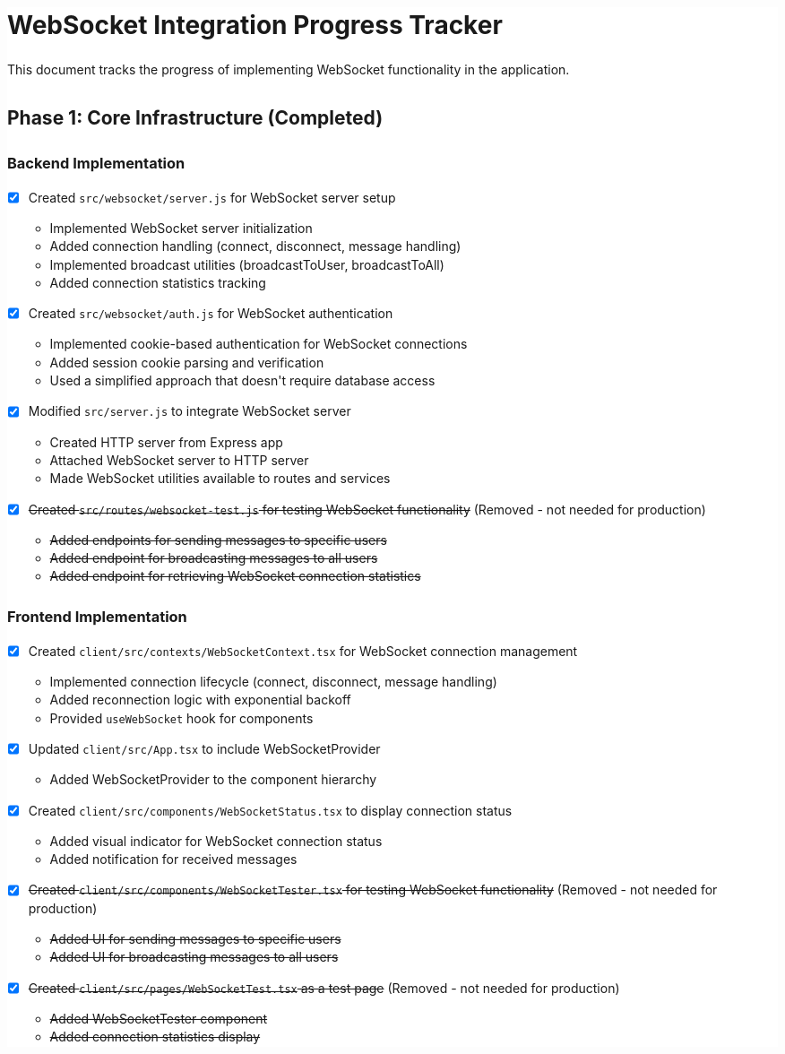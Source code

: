 # WebSocket Integration Progress Tracker

This document tracks the progress of implementing WebSocket functionality in the application.

## Phase 1: Core Infrastructure (Completed)

### Backend Implementation

- [x] Created `src/websocket/server.js` for WebSocket server setup
  - Implemented WebSocket server initialization
  - Added connection handling (connect, disconnect, message handling)
  - Implemented broadcast utilities (broadcastToUser, broadcastToAll)
  - Added connection statistics tracking

- [x] Created `src/websocket/auth.js` for WebSocket authentication
  - Implemented cookie-based authentication for WebSocket connections
  - Added session cookie parsing and verification
  - Used a simplified approach that doesn't require database access

- [x] Modified `src/server.js` to integrate WebSocket server
  - Created HTTP server from Express app
  - Attached WebSocket server to HTTP server
  - Made WebSocket utilities available to routes and services

- [x] ~~Created `src/routes/websocket-test.js` for testing WebSocket functionality~~ (Removed - not needed for production)
  - ~~Added endpoints for sending messages to specific users~~
  - ~~Added endpoint for broadcasting messages to all users~~
  - ~~Added endpoint for retrieving WebSocket connection statistics~~

### Frontend Implementation

- [x] Created `client/src/contexts/WebSocketContext.tsx` for WebSocket connection management
  - Implemented connection lifecycle (connect, disconnect, message handling)
  - Added reconnection logic with exponential backoff
  - Provided `useWebSocket` hook for components

- [x] Updated `client/src/App.tsx` to include WebSocketProvider
  - Added WebSocketProvider to the component hierarchy

- [x] Created `client/src/components/WebSocketStatus.tsx` to display connection status
  - Added visual indicator for WebSocket connection status
  - Added notification for received messages

- [x] ~~Created `client/src/components/WebSocketTester.tsx` for testing WebSocket functionality~~ (Removed - not needed for production)
  - ~~Added UI for sending messages to specific users~~
  - ~~Added UI for broadcasting messages to all users~~

- [x] ~~Created `client/src/pages/WebSocketTest.tsx` as a test page~~ (Removed - not needed for production)
  - ~~Added WebSocketTester component~~
  - ~~Added connection statistics display~~
